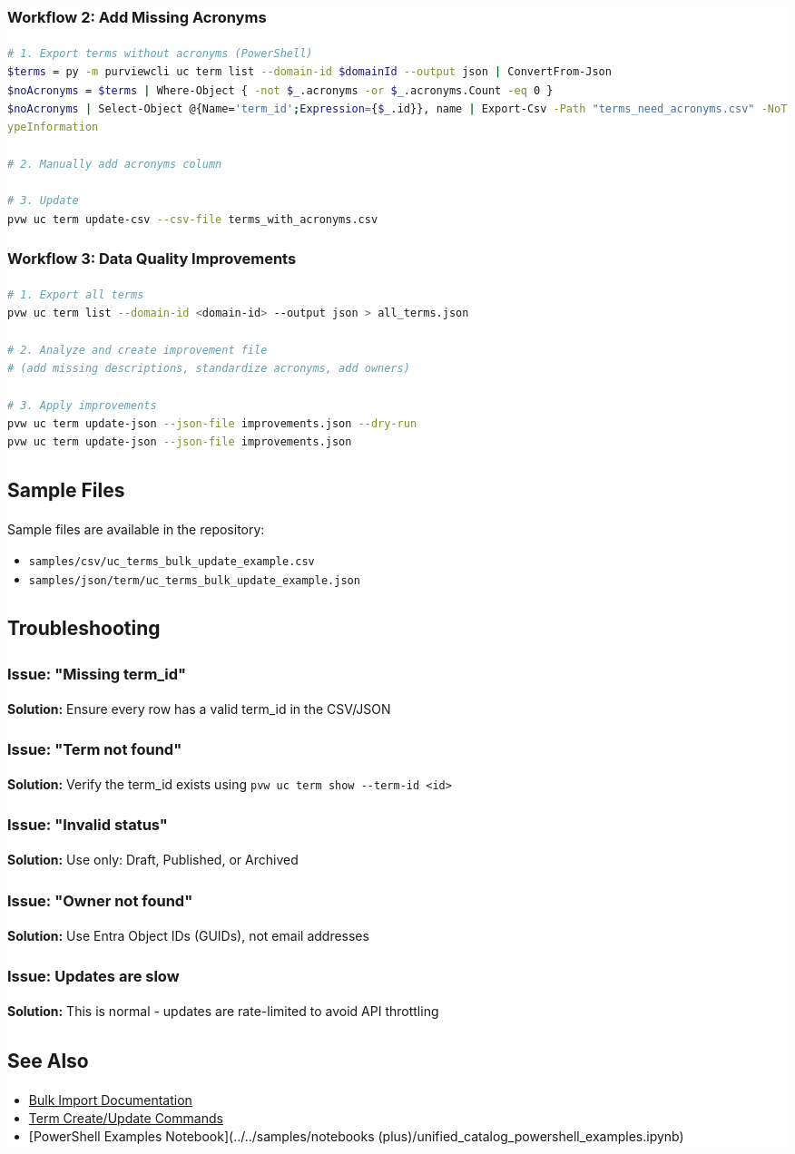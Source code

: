 ### Workflow 2: Add Missing Acronyms

```bash
# 1. Export terms without acronyms (PowerShell)
$terms = py -m purviewcli uc term list --domain-id $domainId --output json | ConvertFrom-Json
$noAcronyms = $terms | Where-Object { -not $_.acronyms -or $_.acronyms.Count -eq 0 }
$noAcronyms | Select-Object @{Name='term_id';Expression={$_.id}}, name | Export-Csv -Path "terms_need_acronyms.csv" -NoTypeInformation

# 2. Manually add acronyms column

# 3. Update
pvw uc term update-csv --csv-file terms_with_acronyms.csv
```

### Workflow 3: Data Quality Improvements

```bash
# 1. Export all terms
pvw uc term list --domain-id <domain-id> --output json > all_terms.json

# 2. Analyze and create improvement file
# (add missing descriptions, standardize acronyms, add owners)

# 3. Apply improvements
pvw uc term update-json --json-file improvements.json --dry-run
pvw uc term update-json --json-file improvements.json
```

## Sample Files

Sample files are available in the repository:

- `samples/csv/uc_terms_bulk_update_example.csv`
- `samples/json/term/uc_terms_bulk_update_example.json`

## Troubleshooting

### Issue: "Missing term_id"
**Solution:** Ensure every row has a valid term_id in the CSV/JSON

### Issue: "Term not found"
**Solution:** Verify the term_id exists using `pvw uc term show --term-id <id>`

### Issue: "Invalid status"
**Solution:** Use only: Draft, Published, or Archived

### Issue: "Owner not found"
**Solution:** Use Entra Object IDs (GUIDs), not email addresses

### Issue: Updates are slow
**Solution:** This is normal - updates are rate-limited to avoid API throttling

## See Also

- [Bulk Import Documentation](./term-bulk-import.md)
- [Term Create/Update Commands](./term.md)
- [PowerShell Examples Notebook](../../samples/notebooks (plus)/unified_catalog_powershell_examples.ipynb)

